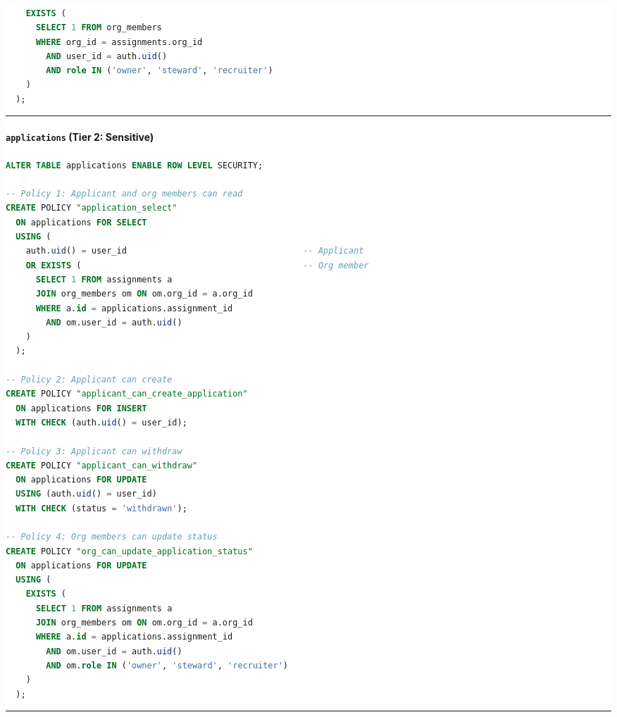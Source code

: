 ```sql
    EXISTS (
      SELECT 1 FROM org_members
      WHERE org_id = assignments.org_id
        AND user_id = auth.uid()
        AND role IN ('owner', 'steward', 'recruiter')
    )
  );
```

---

#### `applications` (Tier 2: Sensitive)

```sql
ALTER TABLE applications ENABLE ROW LEVEL SECURITY;

-- Policy 1: Applicant and org members can read
CREATE POLICY "application_select"
  ON applications FOR SELECT
  USING (
    auth.uid() = user_id                                   -- Applicant
    OR EXISTS (                                            -- Org member
      SELECT 1 FROM assignments a
      JOIN org_members om ON om.org_id = a.org_id
      WHERE a.id = applications.assignment_id
        AND om.user_id = auth.uid()
    )
  );

-- Policy 2: Applicant can create
CREATE POLICY "applicant_can_create_application"
  ON applications FOR INSERT
  WITH CHECK (auth.uid() = user_id);

-- Policy 3: Applicant can withdraw
CREATE POLICY "applicant_can_withdraw"
  ON applications FOR UPDATE
  USING (auth.uid() = user_id)
  WITH CHECK (status = 'withdrawn');

-- Policy 4: Org members can update status
CREATE POLICY "org_can_update_application_status"
  ON applications FOR UPDATE
  USING (
    EXISTS (
      SELECT 1 FROM assignments a
      JOIN org_members om ON om.org_id = a.org_id
      WHERE a.id = applications.assignment_id
        AND om.user_id = auth.uid()
        AND om.role IN ('owner', 'steward', 'recruiter')
    )
  );
```

---